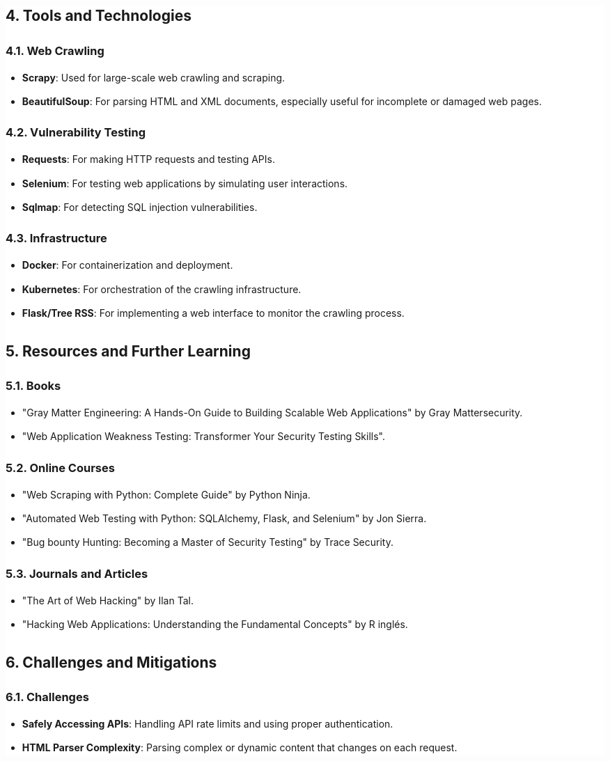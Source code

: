 ## 4. Tools and Technologies

### 4.1. Web Crawling

- **Scrapy**: Used for large-scale web crawling and scraping.

- **BeautifulSoup**: For parsing HTML and XML documents, especially useful for incomplete or damaged web pages.

### 4.2. Vulnerability Testing

- **Requests**: For making HTTP requests and testing APIs.

- **Selenium**: For testing web applications by simulating user interactions.

- **Sqlmap**: For detecting SQL injection vulnerabilities.

### 4.3. Infrastructure

- **Docker**: For containerization and deployment.

- **Kubernetes**: For orchestration of the crawling infrastructure.

- **Flask/Tree RSS**: For implementing a web interface to monitor the crawling process.

## 5. Resources and Further Learning

### 5.1. Books

- "Gray Matter Engineering: A Hands-On Guide to Building Scalable Web Applications" by Gray Mattersecurity.

- "Web Application Weakness Testing: Transformer Your Security Testing Skills".

### 5.2. Online Courses

- "Web Scraping with Python: Complete Guide" by Python Ninja.

- "Automated Web Testing with Python: SQLAlchemy, Flask, and Selenium" by Jon Sierra.

- "Bug bounty Hunting: Becoming a Master of Security Testing" by Trace Security.

### 5.3. Journals and Articles

- "The Art of Web Hacking" by Ilan Tal.

- "Hacking Web Applications: Understanding the Fundamental Concepts" by R inglés.

## 6. Challenges and Mitigations

### 6.1. Challenges

- **Safely Accessing APIs**: Handling API rate limits and using proper authentication.

- **HTML Parser Complexity**: Parsing complex or dynamic content that changes on each request.
